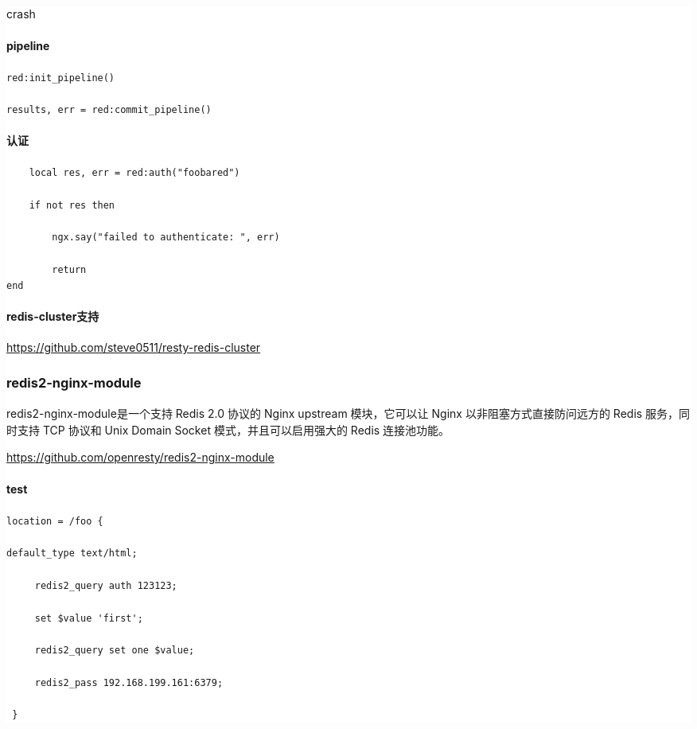 crash

#### pipeline

```nginx
red:init_pipeline()

results, err = red:commit_pipeline()
```

#### 认证

```nginx
    local res, err = red:auth("foobared")

    if not res then

        ngx.say("failed to authenticate: ", err)

        return
end
```





#### redis-cluster支持

https://github.com/steve0511/resty-redis-cluster

 

### redis2-nginx-module 

redis2-nginx-module是一个支持 Redis 2.0 协议的 Nginx upstream 模块，它可以让 Nginx 以非阻塞方式直接防问远方的 Redis 服务，同时支持 TCP 协议和 Unix Domain Socket 模式，并且可以启用强大的 Redis 连接池功能。

https://github.com/openresty/redis2-nginx-module

#### test

```nginx
location = /foo {

default_type text/html;

     redis2_query auth 123123;

     set $value 'first';

     redis2_query set one $value;

     redis2_pass 192.168.199.161:6379;

 }
```
